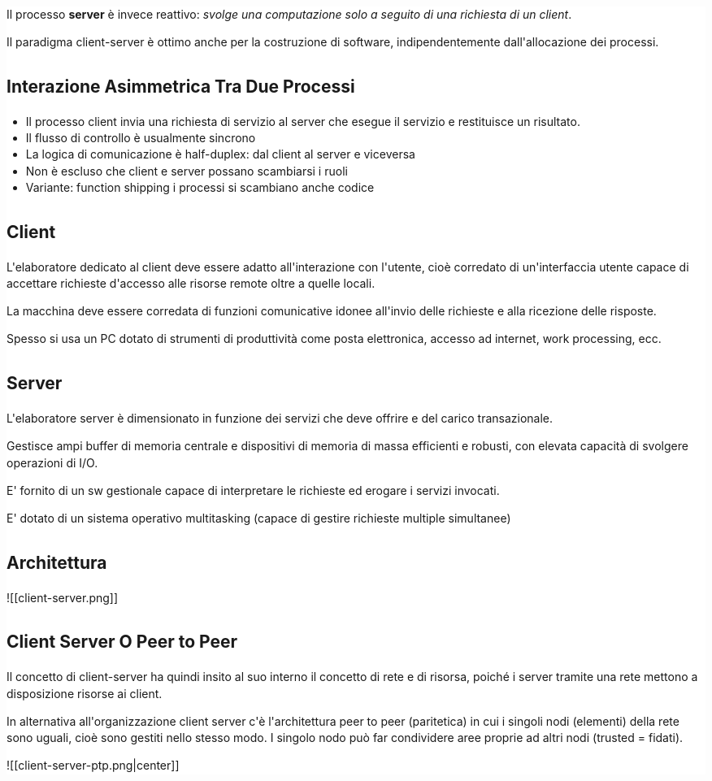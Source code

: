 Il processo __server__ è invece reattivo: _svolge una computazione solo a seguito di una richiesta di un client_.

Il paradigma client-server è ottimo anche per la costruzione di software, indipendentemente dall'allocazione dei processi.

## Interazione Asimmetrica Tra Due Processi

- Il processo client invia una richiesta di servizio al server che esegue il servizio e restituisce un risultato.
- Il flusso di controllo è usualmente sincrono
- La logica di comunicazione è half-duplex: dal client al server e viceversa
- Non è escluso che client e server possano scambiarsi i ruoli
- Variante: function shipping i processi si scambiano anche codice

## Client

L'elaboratore dedicato al client deve essere adatto all'interazione con l'utente, cioè corredato di un'interfaccia utente capace di accettare richieste d'accesso alle risorse remote oltre a quelle locali.

La macchina deve essere corredata di funzioni comunicative idonee all'invio delle richieste e alla ricezione delle risposte.

Spesso si usa un PC dotato di strumenti di produttività come posta elettronica, accesso ad internet, work processing, ecc.

## Server

L'elaboratore server è dimensionato in funzione dei servizi che deve offrire e del carico transazionale.

Gestisce ampi buffer di memoria centrale e dispositivi di memoria di massa efficienti e robusti, con elevata capacità di svolgere operazioni di I/O.

E' fornito di un sw gestionale capace di interpretare le richieste ed erogare i servizi invocati.

E' dotato di un sistema operativo multitasking (capace di gestire richieste multiple simultanee)

## Architettura

![[client-server.png]]

## Client Server O Peer to Peer

Il concetto di client-server ha quindi insito al suo interno il concetto di rete e di risorsa, poiché i server tramite una rete mettono a disposizione risorse ai client.

In alternativa all'organizzazione client server c'è l'architettura peer to peer (paritetica) in cui i singoli nodi (elementi) della rete sono uguali, cioè sono gestiti nello stesso modo. I singolo nodo può far condividere aree proprie ad altri nodi (trusted = fidati).

![[client-server-ptp.png|center]]
